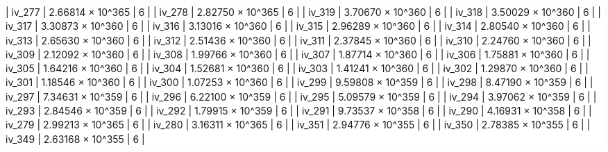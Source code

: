 | iv_277 | 2.66814 × 10^365 | 6 |
| iv_278 | 2.82750 × 10^365 | 6 |
| iv_319 | 3.70670 × 10^360 | 6 |
| iv_318 | 3.50029 × 10^360 | 6 |
| iv_317 | 3.30873 × 10^360 | 6 |
| iv_316 | 3.13016 × 10^360 | 6 |
| iv_315 | 2.96289 × 10^360 | 6 |
| iv_314 | 2.80540 × 10^360 | 6 |
| iv_313 | 2.65630 × 10^360 | 6 |
| iv_312 | 2.51436 × 10^360 | 6 |
| iv_311 | 2.37845 × 10^360 | 6 |
| iv_310 | 2.24760 × 10^360 | 6 |
| iv_309 | 2.12092 × 10^360 | 6 |
| iv_308 | 1.99766 × 10^360 | 6 |
| iv_307 | 1.87714 × 10^360 | 6 |
| iv_306 | 1.75881 × 10^360 | 6 |
| iv_305 | 1.64216 × 10^360 | 6 |
| iv_304 | 1.52681 × 10^360 | 6 |
| iv_303 | 1.41241 × 10^360 | 6 |
| iv_302 | 1.29870 × 10^360 | 6 |
| iv_301 | 1.18546 × 10^360 | 6 |
| iv_300 | 1.07253 × 10^360 | 6 |
| iv_299 | 9.59808 × 10^359 | 6 |
| iv_298 | 8.47190 × 10^359 | 6 |
| iv_297 | 7.34631 × 10^359 | 6 |
| iv_296 | 6.22100 × 10^359 | 6 |
| iv_295 | 5.09579 × 10^359 | 6 |
| iv_294 | 3.97062 × 10^359 | 6 |
| iv_293 | 2.84546 × 10^359 | 6 |
| iv_292 | 1.79915 × 10^359 | 6 |
| iv_291 | 9.73537 × 10^358 | 6 |
| iv_290 | 4.16931 × 10^358 | 6 |
| iv_279 | 2.99213 × 10^365 | 6 |
| iv_280 | 3.16311 × 10^365 | 6 |
| iv_351 | 2.94776 × 10^355 | 6 |
| iv_350 | 2.78385 × 10^355 | 6 |
| iv_349 | 2.63168 × 10^355 | 6 |
